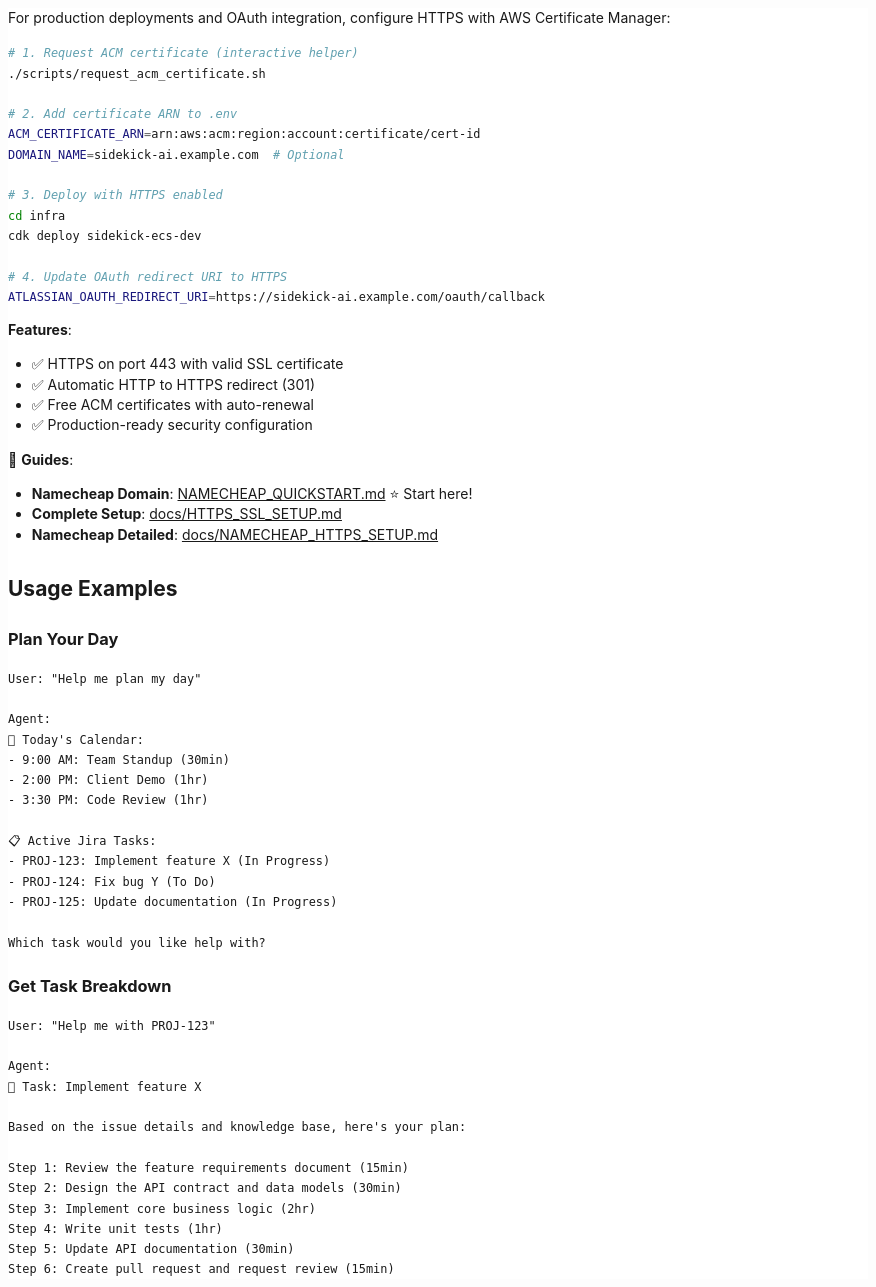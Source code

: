 For production deployments and OAuth integration, configure HTTPS with AWS Certificate Manager:

```bash
# 1. Request ACM certificate (interactive helper)
./scripts/request_acm_certificate.sh

# 2. Add certificate ARN to .env
ACM_CERTIFICATE_ARN=arn:aws:acm:region:account:certificate/cert-id
DOMAIN_NAME=sidekick-ai.example.com  # Optional

# 3. Deploy with HTTPS enabled
cd infra
cdk deploy sidekick-ecs-dev

# 4. Update OAuth redirect URI to HTTPS
ATLASSIAN_OAUTH_REDIRECT_URI=https://sidekick-ai.example.com/oauth/callback
```

**Features**:
- ✅ HTTPS on port 443 with valid SSL certificate
- ✅ Automatic HTTP to HTTPS redirect (301)
- ✅ Free ACM certificates with auto-renewal
- ✅ Production-ready security configuration

📖 **Guides**:
- **Namecheap Domain**: [NAMECHEAP_QUICKSTART.md](NAMECHEAP_QUICKSTART.md) ⭐ Start here!
- **Complete Setup**: [docs/HTTPS_SSL_SETUP.md](docs/HTTPS_SSL_SETUP.md)
- **Namecheap Detailed**: [docs/NAMECHEAP_HTTPS_SETUP.md](docs/NAMECHEAP_HTTPS_SETUP.md)

## Usage Examples

### Plan Your Day

```
User: "Help me plan my day"

Agent:
📅 Today's Calendar:
- 9:00 AM: Team Standup (30min)
- 2:00 PM: Client Demo (1hr)
- 3:30 PM: Code Review (1hr)

📋 Active Jira Tasks:
- PROJ-123: Implement feature X (In Progress)
- PROJ-124: Fix bug Y (To Do)
- PROJ-125: Update documentation (In Progress)

Which task would you like help with?
```

### Get Task Breakdown

```
User: "Help me with PROJ-123"

Agent:
🎯 Task: Implement feature X

Based on the issue details and knowledge base, here's your plan:

Step 1: Review the feature requirements document (15min)
Step 2: Design the API contract and data models (30min)
Step 3: Implement core business logic (2hr)
Step 4: Write unit tests (1hr)
Step 5: Update API documentation (30min)
Step 6: Create pull request and request review (15min)
```